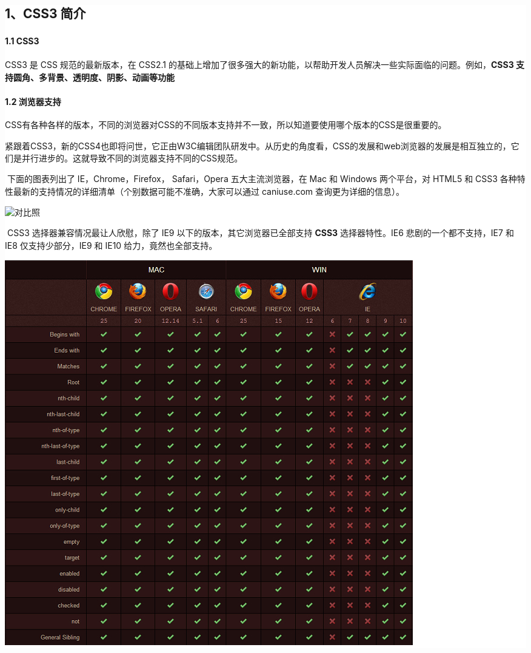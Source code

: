 

## 1、CSS3 简介

#### 1.1 CSS3 

CSS3 是 CSS 规范的最新版本，在 CSS2.1 的基础上增加了很多强大的新功能，以帮助开发人员解决一些实际面临的问题。例如，**CSS3 支持圆角、多背景、透明度、阴影、动画等功能** 

#### 1.2 浏览器支持

​       CSS有各种各样的版本，不同的浏览器对CSS的不同版本支持并不一致，所以知道要使用哪个版本的CSS是很重要的。

​       紧跟着CSS3，新的CSS4也即将问世，它正由W3C编辑团队研发中。从历史的角度看，CSS的发展和web浏览器的发展是相互独立的，它们是并行进步的。这就导致不同的浏览器支持不同的CSS规范。

​        下面的图表列出了 IE，Chrome，Firefox， Safari，Opera 五大主流浏览器，在 Mac 和 Windows 两个平台，对 HTML5 和 CSS3 各种特性最新的支持情况的详细清单（个别数据可能不准确，大家可以通过 caniuse.com 查询更为详细的信息）。

![对比照](assets/laqzc.png)

​        CSS3 选择器兼容情况最让人欣慰，除了 IE9 以下的版本，其它浏览器已全部支持 **CSS3** 选择器特性。IE6 悲剧的一个都不支持，IE7 和 IE8 仅支持少部分，IE9 和 IE10 给力，竟然也全部支持。

![对比照](assets/laqxzqzc.png)
